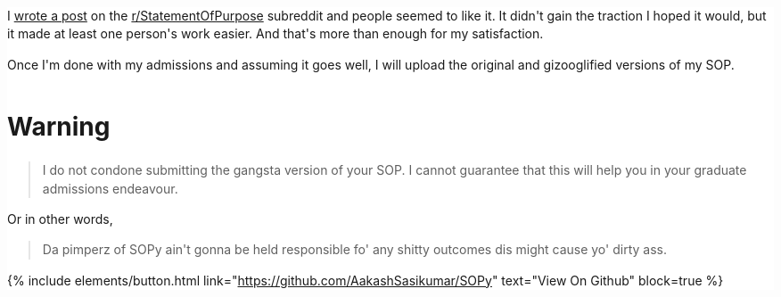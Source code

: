 I [wrote a post](https://www.reddit.com/r/StatementOfPurpose/comments/irzln5/sopy_an_opensource_python_package_for_easier_sop/?utm_source=share&utm_medium=web2x&context=3) on the [r/StatementOfPurpose](https://www.reddit.com/r/StatementOfPurpose/) subreddit and people seemed to like it. It didn't gain the traction I hoped it would, but it made at least one person's work easier. And that's more than enough for my satisfaction.

Once I'm done with my admissions and assuming it goes well, I will upload the original and gizooglified versions of my SOP.

# Warning

> I do not condone submitting the gangsta version of your SOP. I cannot guarantee that this will help you in your graduate admissions endeavour.

Or in other words,

> Da pimperz of SOPy ain't gonna be held responsible fo' any shitty outcomes dis might cause yo' dirty ass.

{% include elements/button.html link="https://github.com/AakashSasikumar/SOPy" text="View On Github" block=true %}
